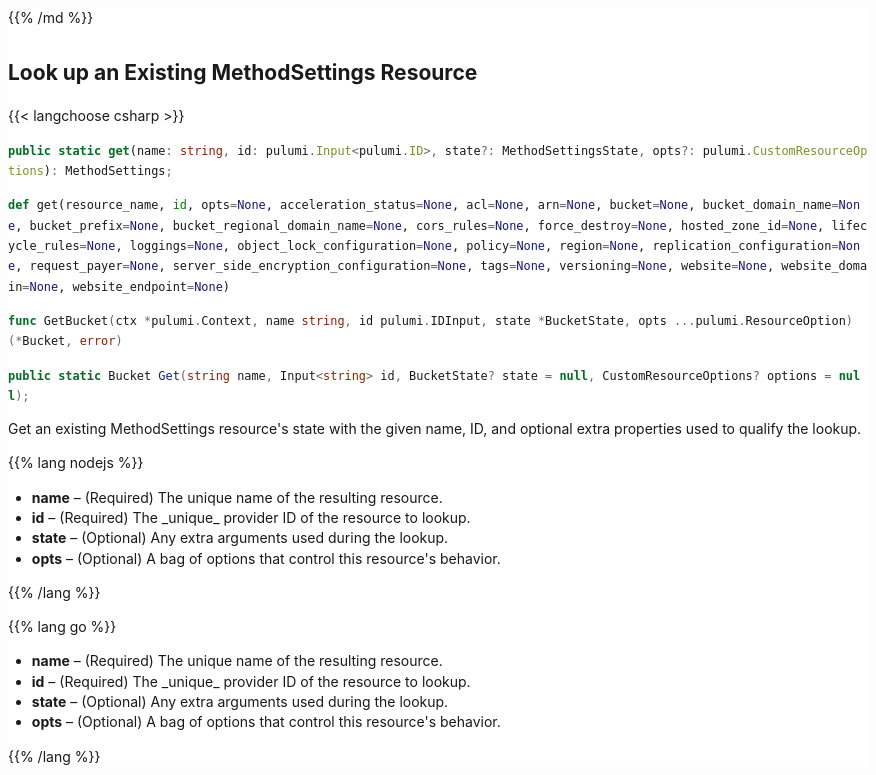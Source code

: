 {{% /md %}}</td>
        </tr>
    </tbody>
</table>

## Look up an Existing MethodSettings Resource

{{< langchoose csharp >}}

```typescript
public static get(name: string, id: pulumi.Input<pulumi.ID>, state?: MethodSettingsState, opts?: pulumi.CustomResourceOptions): MethodSettings;
```

```python
def get(resource_name, id, opts=None, acceleration_status=None, acl=None, arn=None, bucket=None, bucket_domain_name=None, bucket_prefix=None, bucket_regional_domain_name=None, cors_rules=None, force_destroy=None, hosted_zone_id=None, lifecycle_rules=None, loggings=None, object_lock_configuration=None, policy=None, region=None, replication_configuration=None, request_payer=None, server_side_encryption_configuration=None, tags=None, versioning=None, website=None, website_domain=None, website_endpoint=None)
```

```go
func GetBucket(ctx *pulumi.Context, name string, id pulumi.IDInput, state *BucketState, opts ...pulumi.ResourceOption) (*Bucket, error)
```

```csharp
public static Bucket Get(string name, Input<string> id, BucketState? state = null, CustomResourceOptions? options = null);
```

Get an existing MethodSettings resource's state with the given name, ID, and optional extra
properties used to qualify the lookup.

{{% lang nodejs %}}
<ul class="pl-10">
    <li><strong>name</strong> &ndash; (Required) The unique name of the resulting resource.</li>
    <li><strong>id</strong> &ndash; (Required) The _unique_ provider ID of the resource to lookup.</li>
    <li><strong>state</strong> &ndash; (Optional) Any extra arguments used during the lookup.</li>
    <li><strong>opts</strong> &ndash; (Optional) A bag of options that control this resource's behavior.</li>
</ul>
{{% /lang %}}

{{% lang go %}}
<ul class="pl-10">
    <li><strong>name</strong> &ndash; (Required) The unique name of the resulting resource.</li>
    <li><strong>id</strong> &ndash; (Required) The _unique_ provider ID of the resource to lookup.</li>
    <li><strong>state</strong> &ndash; (Optional) Any extra arguments used during the lookup.</li>
    <li><strong>opts</strong> &ndash; (Optional) A bag of options that control this resource's behavior.</li>
</ul>
{{% /lang %}}
